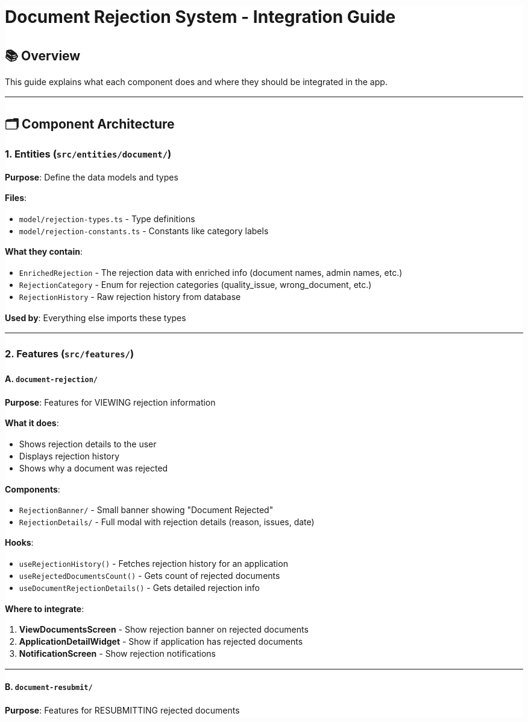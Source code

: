 # Document Rejection System - Integration Guide

## 📚 Overview

This guide explains what each component does and where they should be integrated in the app.

---

## 🗂️ Component Architecture

### 1. **Entities** (`src/entities/document/`)
**Purpose**: Define the data models and types

**Files**:
- `model/rejection-types.ts` - Type definitions
- `model/rejection-constants.ts` - Constants like category labels

**What they contain**:
- `EnrichedRejection` - The rejection data with enriched info (document names, admin names, etc.)
- `RejectionCategory` - Enum for rejection categories (quality_issue, wrong_document, etc.)
- `RejectionHistory` - Raw rejection history from database

**Used by**: Everything else imports these types

---

### 2. **Features** (`src/features/`)

#### A. `document-rejection/` 
**Purpose**: Features for VIEWING rejection information

**What it does**:
- Shows rejection details to the user
- Displays rejection history
- Shows why a document was rejected

**Components**:
- `RejectionBanner/` - Small banner showing "Document Rejected"
- `RejectionDetails/` - Full modal with rejection details (reason, issues, date)

**Hooks**:
- `useRejectionHistory()` - Fetches rejection history for an application
- `useRejectedDocumentsCount()` - Gets count of rejected documents
- `useDocumentRejectionDetails()` - Gets detailed rejection info

**Where to integrate**:
1. **ViewDocumentsScreen** - Show rejection banner on rejected documents
2. **ApplicationDetailWidget** - Show if application has rejected documents
3. **NotificationScreen** - Show rejection notifications

---

#### B. `document-resubmit/`
**Purpose**: Features for RESUBMITTING rejected documents
